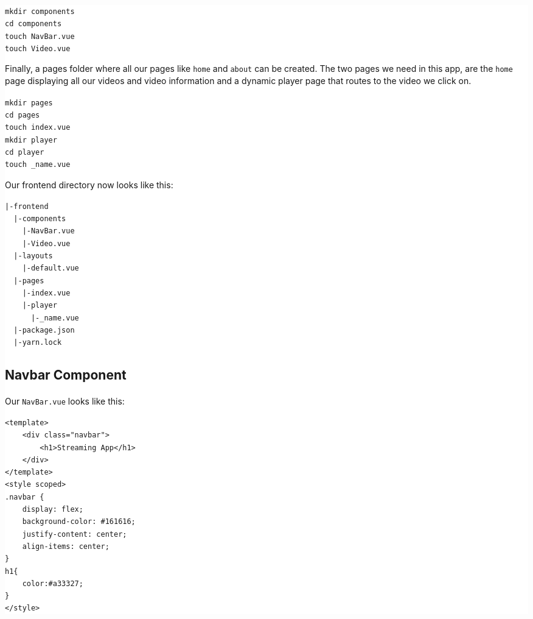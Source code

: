 <pre><code class="language-javascript">mkdir components
cd components
touch NavBar.vue
touch Video.vue</code></pre>

Finally, a pages folder where all our pages like `home` and `about` can be created. The two pages we need in this app, are the `home` page displaying all our videos and video information and a dynamic player page that routes to the video we click on.

<pre><code class="language-javascript">mkdir pages
cd pages
touch index.vue
mkdir player
cd player
touch _name.vue</code></pre>

Our frontend directory now looks like this:

<pre><code class="language-javascript">|-frontend
  |-components
    |-NavBar.vue
    |-Video.vue
  |-layouts
    |-default.vue
  |-pages
    |-index.vue
    |-player
      |-_name.vue
  |-package.json
  |-yarn.lock</code></pre> 

## Navbar Component

Our `NavBar.vue` looks like this:

<pre><code class="language-javascript">&lt;template&gt;
    &lt;div class="navbar"&gt;
        &lt;h1&gt;Streaming App&lt;/h1&gt;
    &lt;/div&gt;
&lt;/template&gt;
&lt;style scoped&gt;
.navbar {
    display: flex;
    background-color: #161616;
    justify-content: center;
    align-items: center;
}
h1{
    color:#a33327;
}
&lt;/style&gt;</code></pre>
